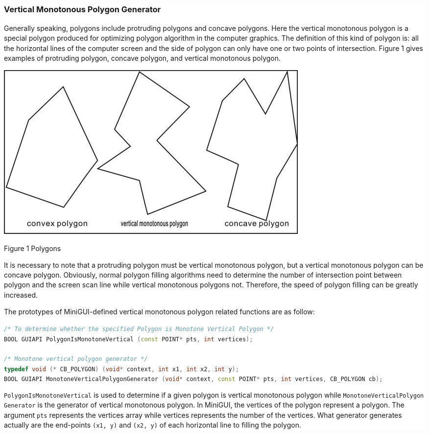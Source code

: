 ### Vertical Monotonous Polygon Generator
Generally speaking, polygons include protruding polygons and concave polygons.
Here the vertical monotonous polygon is a special polygon produced for
optimizing polygon algorithm in the computer graphics. The definition of this
kind of polygon is: all the horizontal lines of the computer screen and the
side of polygon can only have one or two points of intersection. Figure 1 gives
examples of protruding polygon, concave polygon, and vertical monotonous
polygon.


![alt](figures/15.1_T.jpeg)

Figure 1 Polygons

It is necessary to note that a protruding polygon must be vertical monotonous
polygon, but a vertical monotonous polygon can be concave polygon. Obviously,
normal polygon filling algorithms need to determine the number of intersection
point between polygon and the screen scan line while vertical monotonous
polygons not. Therefore, the speed of polygon filling can be greatly increased.

The prototypes of MiniGUI-defined vertical monotonous polygon related
functions are as follow:

```cpp
/* To determine whether the specified Polygon is Monotone Vertical Polygon */
BOOL GUIAPI PolygonIsMonotoneVertical (const POINT* pts, int vertices);

/* Monotone vertical polygon generator */
typedef void (* CB_POLYGON) (void* context, int x1, int x2, int y);
BOOL GUIAPI MonotoneVerticalPolygonGenerator (void* context, const POINT* pts, int vertices, CB_POLYGON cb);
```

`PolygonIsMonotoneVertical` is used to determine if a given polygon is vertical
monotonous polygon while `MonotoneVerticalPolygonGenerator` is the generator of
vertical monotonous polygon. In MiniGUI, the vertices of the polygon represent
a polygon. The argument `pts` represents the vertices array while vertices represents the
number of the vertices. What generator generates actually are the end-points
`(x1, y)` and `(x2, y)` of each horizontal line to filling the polygon.
